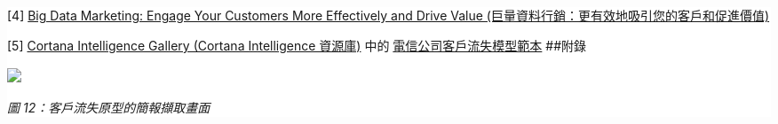 \[4] [Big Data Marketing: Engage Your Customers More Effectively and Drive Value (巨量資料行銷：更有效地吸引您的客戶和促進價值)](http://www.amazon.com/Big-Data-Marketing-Customers-Effectively/dp/1118733894/ref=sr_1_12?ie=UTF8&qid=1387541531&sr=8-12&keywords=customer+churn)

\[5] [Cortana Intelligence Gallery (Cortana Intelligence 資源庫)](http://gallery.cortanaintelligence.com/) 中的 [電信公司客戶流失模型範本](http://gallery.cortanaintelligence.com/Experiment/Telco-Customer-Churn-5)
##附錄

![][10]

*圖 12：客戶流失原型的簡報擷取畫面*


[1]: ./media/machine-learning-azure-ml-customer-churn-scenario/churn-1.png
[2]: ./media/machine-learning-azure-ml-customer-churn-scenario/churn-2.png
[3]: ./media/machine-learning-azure-ml-customer-churn-scenario/churn-3.png
[4]: ./media/machine-learning-azure-ml-customer-churn-scenario/churn-4.png
[5]: ./media/machine-learning-azure-ml-customer-churn-scenario/churn-5.png
[6]: ./media/machine-learning-azure-ml-customer-churn-scenario/churn-6.png
[7]: ./media/machine-learning-azure-ml-customer-churn-scenario/churn-7.png
[8]: ./media/machine-learning-azure-ml-customer-churn-scenario/churn-8.png
[9]: ./media/machine-learning-azure-ml-customer-churn-scenario/churn-9.png
[10]: ./media/machine-learning-azure-ml-customer-churn-scenario/churn-10.png

